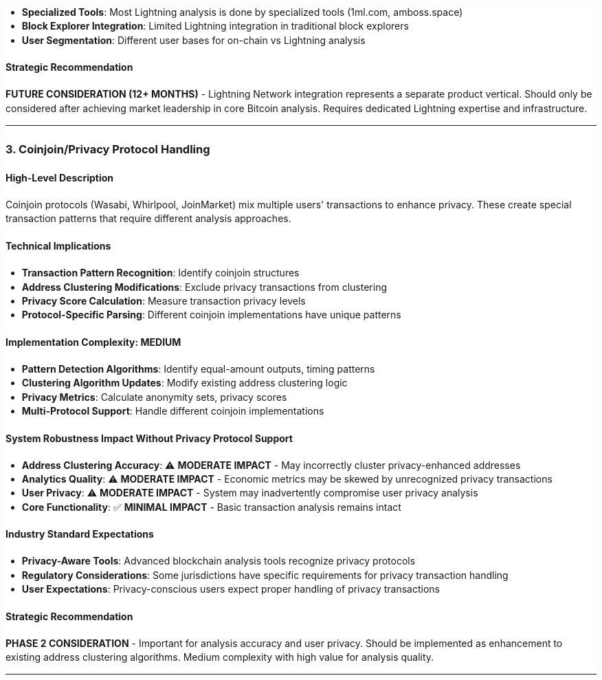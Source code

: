 - **Specialized Tools**: Most Lightning analysis is done by specialized tools (1ml.com, amboss.space)
- **Block Explorer Integration**: Limited Lightning integration in traditional block explorers
- **User Segmentation**: Different user bases for on-chain vs Lightning analysis

#### **Strategic Recommendation**

**FUTURE CONSIDERATION (12+ MONTHS)** - Lightning Network integration represents a separate product vertical. Should only be considered after achieving market leadership in core Bitcoin analysis. Requires dedicated Lightning expertise and infrastructure.

---

### **3. Coinjoin/Privacy Protocol Handling**

#### **High-Level Description**

Coinjoin protocols (Wasabi, Whirlpool, JoinMarket) mix multiple users' transactions to enhance privacy. These create special transaction patterns that require different analysis approaches.

#### **Technical Implications**

- **Transaction Pattern Recognition**: Identify coinjoin structures
- **Address Clustering Modifications**: Exclude privacy transactions from clustering
- **Privacy Score Calculation**: Measure transaction privacy levels
- **Protocol-Specific Parsing**: Different coinjoin implementations have unique patterns

#### **Implementation Complexity: MEDIUM**

- **Pattern Detection Algorithms**: Identify equal-amount outputs, timing patterns
- **Clustering Algorithm Updates**: Modify existing address clustering logic
- **Privacy Metrics**: Calculate anonymity sets, privacy scores
- **Multi-Protocol Support**: Handle different coinjoin implementations

#### **System Robustness Impact Without Privacy Protocol Support**

- **Address Clustering Accuracy**: ⚠️ **MODERATE IMPACT** - May incorrectly cluster privacy-enhanced addresses
- **Analytics Quality**: ⚠️ **MODERATE IMPACT** - Economic metrics may be skewed by unrecognized privacy transactions
- **User Privacy**: ⚠️ **MODERATE IMPACT** - System may inadvertently compromise user privacy analysis
- **Core Functionality**: ✅ **MINIMAL IMPACT** - Basic transaction analysis remains intact

#### **Industry Standard Expectations**

- **Privacy-Aware Tools**: Advanced blockchain analysis tools recognize privacy protocols
- **Regulatory Considerations**: Some jurisdictions have specific requirements for privacy transaction handling
- **User Expectations**: Privacy-conscious users expect proper handling of privacy transactions

#### **Strategic Recommendation**

**PHASE 2 CONSIDERATION** - Important for analysis accuracy and user privacy. Should be implemented as enhancement to existing address clustering algorithms. Medium complexity with high value for analysis quality.

---